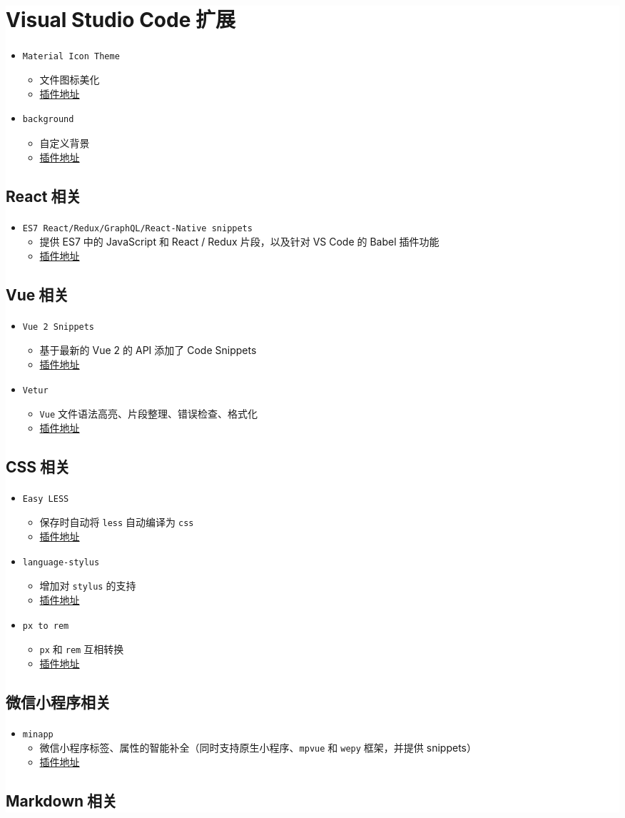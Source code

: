 # Visual Studio Code 扩展

- `Material Icon Theme`

    - 文件图标美化
    - [插件地址](https://marketplace.visualstudio.com/items?itemName=PKief.material-icon-theme)

- `background`
    - 自定义背景
    - [插件地址](https://marketplace.visualstudio.com/items?itemName=shalldie.background)

## React 相关

- `ES7 React/Redux/GraphQL/React-Native snippets`
    - 提供 ES7 中的 JavaScript 和 React / Redux 片段，以及针对 VS Code 的 Babel 插件功能
    - [插件地址](https://marketplace.visualstudio.com/items?itemName=dsznajder.es7-react-js-snippets)

## Vue 相关

- `Vue 2 Snippets`

    - 基于最新的 Vue 2 的 API 添加了 Code Snippets
    - [插件地址](https://marketplace.visualstudio.com/items?itemName=hollowtree.vue-snippets)

- `Vetur`
    - `Vue` 文件语法高亮、片段整理、错误检查、格式化
    - [插件地址](https://marketplace.visualstudio.com/items?itemName=octref.vetur)

## CSS 相关

- `Easy LESS`

    - 保存时自动将 `less` 自动编译为 `css`
    - [插件地址](https://marketplace.visualstudio.com/items?itemName=mrcrowl.easy-less)

- `language-stylus`

    - 增加对 `stylus` 的支持
    - [插件地址](https://marketplace.visualstudio.com/items?itemName=sysoev.language-stylus)

- `px to rem`
    - `px` 和 `rem` 互相转换
    - [插件地址](https://marketplace.visualstudio.com/items?itemName=sainoba.px-to-rem)

## 微信小程序相关

- `minapp`
    - 微信小程序标签、属性的智能补全（同时支持原生小程序、`mpvue` 和 `wepy` 框架，并提供 snippets）
    - [插件地址](https://marketplace.visualstudio.com/items?itemName=qiu8310.minapp-vscode)

## Markdown 相关
